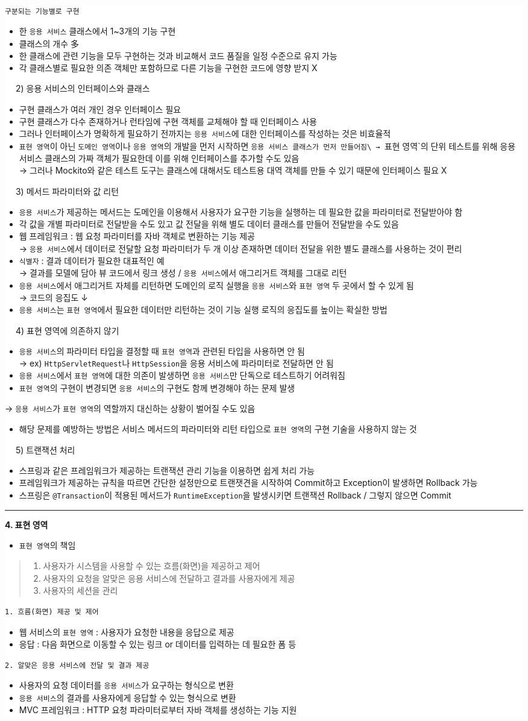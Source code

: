 `구분되는 기능별로 구현`
- 한 `응용 서비스` 클래스에서 1~3개의 기능 구현
- 클래스의 개수 多
- 한 클래스에 관련 기능을 모두 구현하는 것과 비교해서 코드 품질을 일정 수준으로 유지 가능
- 각 클래스별로 필요한 의존 객체만 포함하므로 다른 기능을 구현한 코드에 영향 받지 X

　
2) 응용 서비스의 인터페이스와 클래스
- 구현 클래스가 여러 개인 경우 인터페이스 필요
- 구현 클래스가 다수 존재하거나 런타임에 구현 객체를 교체해야 할 때 인터페이스 사용
- 그러나 인터페이스가 명확하게 필요하기 전까지는 `응용 서비스`에 대한 인터페이스를 작성하는 것은 비효율적
- `표현 영역`이 아닌 `도메인 영역`이나 `응용 영역`의 개발을 먼저 시작하면 `응용 서비스 클래스가 먼저 만들어짐\
→ `표현 영역`의 단위 테스트를 위해 응용 서비스 클래스의 가짜 객체가 필요한데 이를 위해 인터페이스를 추가할 수도 있음\
→ 그러나 Mockito와 같은 테스트 도구는 클래스에 대해서도 테스트용 대역 객체를 만들 수 있기 때문에 인터페이스 필요 X

　
3) 메서드 파라미터와 값 리턴
- `응용 서비스`가 제공하는 메서드는 도메인을 이용해서 사용자가 요구한 기능을 실행하는 데 필요한 값을 파라미터로 전달받아야 함
- 각 값을 개별 파라미터로 전달받을 수도 있고 값 전달을 위해 별도 데이터 클래스를 만들어 전달받을 수도 있음
- 웹 프레임워크 : 웹 요청 파라미터를 자바 객체로 변환하는 기능 제공\
→ `응용 서비스`에서 데이터로 전달할 요청 파라미터가 두 개 이상 존재하면 데이터 전달을 위한 별도 클래스를 사용하는 것이 편리
- `식별자` : 결과 데이터가 필요한 대표적인 예\
→ 결과를 모델에 담아 뷰 코드에서 링크 생성 / `응용 서비스`에서 애그리거트 객체를 그대로 리턴
- `응용 서비스`에서 애그리거트 자체를 리턴하면 도메인의 로직 실행을 `응용 서비스`와 `표현 영역` 두 곳에서 할 수 있게 됨\
→ 코드의 응집도 ↓
- `응용 서비스`는 `표현 영역`에서 필요한 데이터만 리턴하는 것이 기능 실행 로직의 응집도를 높이는 확실한 방법

　
4) 표현 영역에 의존하지 않기
- `응용 서비스`의 파라미터 타입을 결정할 때 `표현 영역`과 관련된 타입을 사용하면 안 됨\
→ ex) `HttpServletRequest`나 `HttpSession`을 응용 서비스에 파라미터로 전달하면 안 됨
- `응용 서비스`에서 `표현 영역`에 대한 의존이 발생하면 `응용 서비스`만 단독으로 테스트하기 어려워짐
- `표현 영역`의 구현이 변경되면 `응용 서비스`의 구현도 함께 변경해야 하는 문제 발생

→ `응용 서비스`가 `표현 영역`의 역할까지 대신하는 상황이 벌어질 수도 있음

- 해당 문제를 예방하는 방법은 서비스 메서드의 파라미터와 리턴 타입으로 `표현 영역`의 구현 기술을 사용하지 않는 것

　
5) 트랜잭션 처리
- 스프링과 같은 프레임워크가 제공하는 트랜잭션 관리 기능을 이용하면 쉽게 처리 가능
- 프레임워크가 제공하는 규칙을 따르면 간단한 설정만으로 트랜잿견을 시작하여 Commit하고 Exception이 발생하면 Rollback 가능
- 스프링은 `@Transaction`이 적용된 메서드가 `RuntimeException`을 발생시키면 트랜잭션 Rollback / 그렇지 않으면 Commit

---

**4. 표현 영역**
- `표현 영역`의 책임
> 1. 사용자가 시스템을 사용할 수 있는 흐름(화면)을 제공하고 제어
> 2. 사용자의 요청을 알맞은 응용 서비스에 전달하고 결과를 사용자에게 제공
> 3. 사용자의 세션을 관리

`1. 흐름(화면) 제공 및 제어`
- 웹 서비스의 `표현 영역` : 사용자가 요청한 내용을 응답으로 제공
- 응답 : 다음 화면으로 이동할 수 있는 링크 or 데이터를 입력하는 데 필요한 폼 등

`2. 알맞은 응용 서비스에 전달 및 결과 제공`
- 사용자의 요청 데이터를 `응용 서비스`가 요구하는 형식으로 변환
- `응용 서비스`의 결과를 사용자에게 응답할 수 있는 형식으로 변환
- MVC 프레임워크 : HTTP 요청 파라미터로부터 자바 객체를 생성하는 기능 지원
